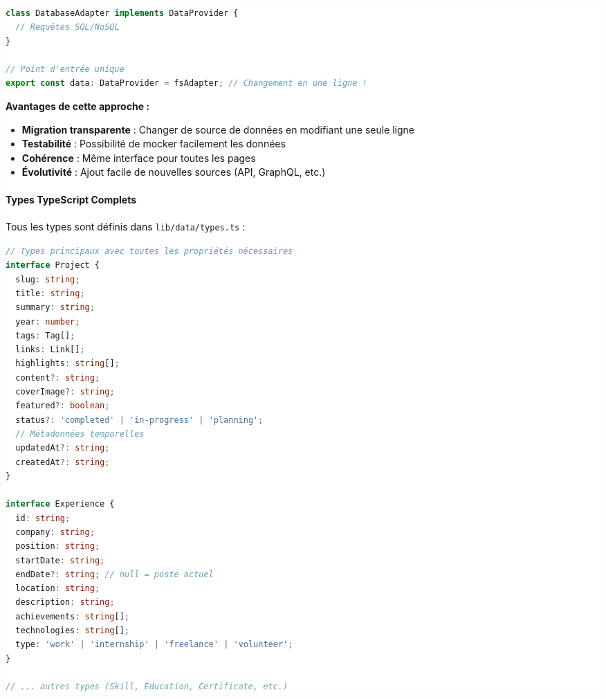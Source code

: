 ```typescript
class DatabaseAdapter implements DataProvider {
  // Requêtes SQL/NoSQL
}

// Point d'entrée unique
export const data: DataProvider = fsAdapter; // Changement en une ligne !
```

**Avantages de cette approche :**
- **Migration transparente** : Changer de source de données en modifiant une seule ligne
- **Testabilité** : Possibilité de mocker facilement les données
- **Cohérence** : Même interface pour toutes les pages
- **Évolutivité** : Ajout facile de nouvelles sources (API, GraphQL, etc.)

#### Types TypeScript Complets

Tous les types sont définis dans `lib/data/types.ts` :

```typescript
// Types principaux avec toutes les propriétés nécessaires
interface Project {
  slug: string;
  title: string;
  summary: string;
  year: number;
  tags: Tag[];
  links: Link[];
  highlights: string[];
  content?: string;
  coverImage?: string;
  featured?: boolean;
  status?: 'completed' | 'in-progress' | 'planning';
  // Métadonnées temporelles
  updatedAt?: string;
  createdAt?: string;
}

interface Experience {
  id: string;
  company: string;
  position: string;
  startDate: string;
  endDate?: string; // null = poste actuel
  location: string;
  description: string;
  achievements: string[];
  technologies: string[];
  type: 'work' | 'internship' | 'freelance' | 'volunteer';
}

// ... autres types (Skill, Education, Certificate, etc.)
```
